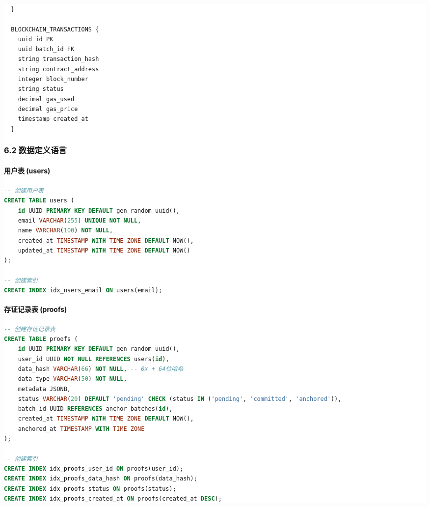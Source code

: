 ```mermaid
  }
  
  BLOCKCHAIN_TRANSACTIONS {
    uuid id PK
    uuid batch_id FK
    string transaction_hash
    string contract_address
    integer block_number
    string status
    decimal gas_used
    decimal gas_price
    timestamp created_at
  }
```

### 6.2 数据定义语言

#### 用户表 (users)

```sql
-- 创建用户表
CREATE TABLE users (
    id UUID PRIMARY KEY DEFAULT gen_random_uuid(),
    email VARCHAR(255) UNIQUE NOT NULL,
    name VARCHAR(100) NOT NULL,
    created_at TIMESTAMP WITH TIME ZONE DEFAULT NOW(),
    updated_at TIMESTAMP WITH TIME ZONE DEFAULT NOW()
);

-- 创建索引
CREATE INDEX idx_users_email ON users(email);
```

#### 存证记录表 (proofs)

```sql
-- 创建存证记录表
CREATE TABLE proofs (
    id UUID PRIMARY KEY DEFAULT gen_random_uuid(),
    user_id UUID NOT NULL REFERENCES users(id),
    data_hash VARCHAR(66) NOT NULL, -- 0x + 64位哈希
    data_type VARCHAR(50) NOT NULL,
    metadata JSONB,
    status VARCHAR(20) DEFAULT 'pending' CHECK (status IN ('pending', 'committed', 'anchored')),
    batch_id UUID REFERENCES anchor_batches(id),
    created_at TIMESTAMP WITH TIME ZONE DEFAULT NOW(),
    anchored_at TIMESTAMP WITH TIME ZONE
);

-- 创建索引
CREATE INDEX idx_proofs_user_id ON proofs(user_id);
CREATE INDEX idx_proofs_data_hash ON proofs(data_hash);
CREATE INDEX idx_proofs_status ON proofs(status);
CREATE INDEX idx_proofs_created_at ON proofs(created_at DESC);
```
